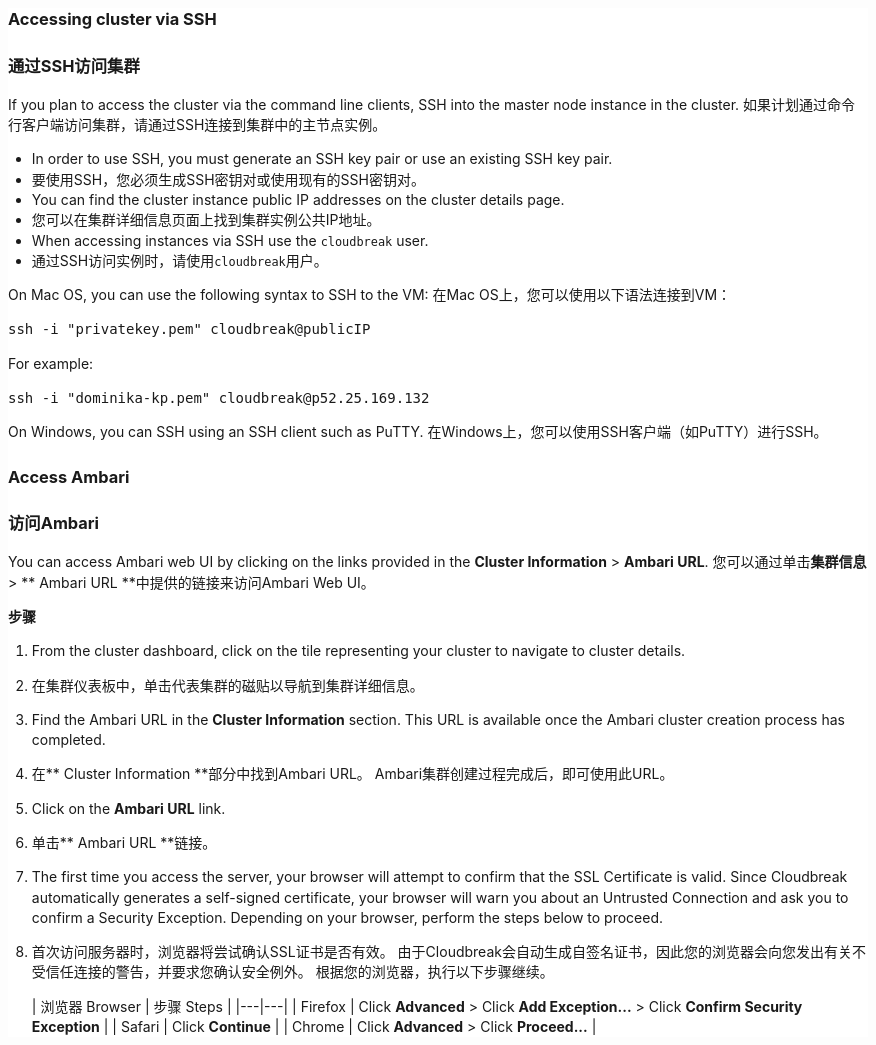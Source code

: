 
### Accessing cluster via SSH
### 通过SSH访问集群

If you plan to access the cluster via the command line clients, SSH into the master node instance in the cluster. 
如果计划通过命令行客户端访问集群，请通过SSH连接到集群中的主节点实例。

* In order to use SSH, you must generate an SSH key pair or use an existing SSH key pair.  
* 要使用SSH，您必须生成SSH密钥对或使用现有的SSH密钥对。
* You can find the cluster instance public IP addresses on the cluster details page.  
* 您可以在集群详细信息页面上找到集群实例公共IP地址。
* When accessing instances via SSH use the `cloudbreak` user. 
* 通过SSH访问实例时，请使用`cloudbreak`用户。

On Mac OS, you can use the following syntax to SSH to the VM:
在Mac OS上，您可以使用以下语法连接到VM：
<pre>ssh -i "privatekey.pem" cloudbreak@publicIP</pre>
For example:
<pre>ssh -i "dominika-kp.pem" cloudbreak@p52.25.169.132</pre>

On Windows, you can SSH using an SSH client such as PuTTY.
在Windows上，您可以使用SSH客户端（如PuTTY）进行SSH。


### Access Ambari
### 访问Ambari

You can access Ambari web UI by clicking on the links provided in the **Cluster Information** > **Ambari URL**.
您可以通过单击**集群信息**> ** Ambari URL **中提供的链接来访问Ambari Web UI。

**步骤**

1. From the cluster dashboard, click on the tile representing your cluster to navigate to cluster details.
1. 在集群仪表板中，单击代表集群的磁贴以导航到集群详细信息。

2. Find the Ambari URL in the **Cluster Information** section. This URL is available once the Ambari cluster creation process has completed.  
2. 在** Cluster Information **部分中找到Ambari URL。 Ambari集群创建过程完成后，即可使用此URL。

3. Click on the **Ambari URL** link.
3. 单击** Ambari URL **链接。

4. The first time you access the server, your browser will attempt to confirm that the SSL Certificate is valid. Since Cloudbreak automatically generates a self-signed certificate, your browser will warn you about an Untrusted Connection and ask you to confirm a Security Exception. Depending on your browser, perform the steps below to proceed.
4. 首次访问服务器时，浏览器将尝试确认SSL证书是否有效。 由于Cloudbreak会自动生成自签名证书，因此您的浏览器会向您发出有关不受信任连接的警告，并要求您确认安全例外。 根据您的浏览器，执行以下步骤继续。

    | 浏览器 Browser	| 步骤 Steps |
|---|---|
| Firefox | Click **Advanced** > Click **Add Exception...** > Click **Confirm Security Exception** |
| Safari	| Click **Continue** |
| Chrome |	Click **Advanced** > Click **Proceed...** |
